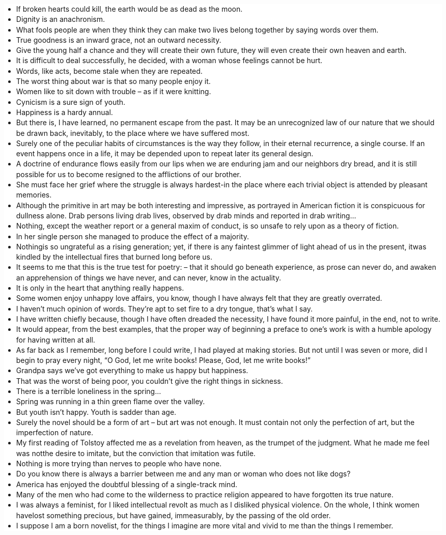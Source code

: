  - If broken hearts could kill, the earth would be as dead as the moon.
 - Dignity is an anachronism.
 - What fools people are when they think they can make two lives belong together by saying words over them.
 - True goodness is an inward grace, not an outward necessity.
 - Give the young half a chance and they will create their own future, they will even create their own heaven and earth.
 - It is difficult to deal successfully, he decided, with a woman whose feelings cannot be hurt.
 - Words, like acts, become stale when they are repeated.
 - The worst thing about war is that so many people enjoy it.
 - Women like to sit down with trouble – as if it were knitting.
 - Cynicism is a sure sign of youth.
 - Happiness is a hardy annual.
 - But there is, I have learned, no permanent escape from the past. It may be an unrecognized law of our nature that we should be drawn back, inevitably, to the place where we have suffered most.
 - Surely one of the peculiar habits of circumstances is the way they follow, in their eternal recurrence, a single course. If an event happens once in a life, it may be depended upon to repeat later its general design.
 - A doctrine of endurance flows easily from our lips when we are enduring jam and our neighbors dry bread, and it is still possible for us to become resigned to the afflictions of our brother.
 - She must face her grief where the struggle is always hardest-in the place where each trivial object is attended by pleasant memories.
 - Although the primitive in art may be both interesting and impressive, as portrayed in American fiction it is conspicuous for dullness alone. Drab persons living drab lives, observed by drab minds and reported in drab writing...
 - Nothing, except the weather report or a general maxim of conduct, is so unsafe to rely upon as a theory of fiction.
 - In her single person she managed to produce the effect of a majority.
 - Nothingis so ungrateful as a rising generation; yet, if there is any faintest glimmer of light ahead of us in the present, itwas kindled by the intellectual fires that burned long before us.
 - It seems to me that this is the true test for poetry: – that it should go beneath experience, as prose can never do, and awaken an apprehension of things we have never, and can never, know in the actuality.
 - It is only in the heart that anything really happens.
 - Some women enjoy unhappy love affairs, you know, though I have always felt that they are greatly overrated.
 - I haven’t much opinion of words. They’re apt to set fire to a dry tongue, that’s what I say.
 - I have written chiefly because, though I have often dreaded the necessity, I have found it more painful, in the end, not to write.
 - It would appear, from the best examples, that the proper way of beginning a preface to one’s work is with a humble apology for having written at all.
 - As far back as I remember, long before I could write, I had played at making stories. But not until I was seven or more, did I begin to pray every night, “O God, let me write books! Please, God, let me write books!”
 - Grandpa says we’ve got everything to make us happy but happiness.
 - That was the worst of being poor, you couldn’t give the right things in sickness.
 - There is a terrible loneliness in the spring...
 - Spring was running in a thin green flame over the valley.
 - But youth isn’t happy. Youth is sadder than age.
 - Surely the novel should be a form of art – but art was not enough. It must contain not only the perfection of art, but the imperfection of nature.
 - My first reading of Tolstoy affected me as a revelation from heaven, as the trumpet of the judgment. What he made me feel was notthe desire to imitate, but the conviction that imitation was futile.
 - Nothing is more trying than nerves to people who have none.
 - Do you know there is always a barrier between me and any man or woman who does not like dogs?
 - America has enjoyed the doubtful blessing of a single-track mind.
 - Many of the men who had come to the wilderness to practice religion appeared to have forgotten its true nature.
 - I was always a feminist, for I liked intellectual revolt as much as I disliked physical violence. On the whole, I think women havelost something precious, but have gained, immeasurably, by the passing of the old order.
 - I suppose I am a born novelist, for the things I imagine are more vital and vivid to me than the things I remember.
